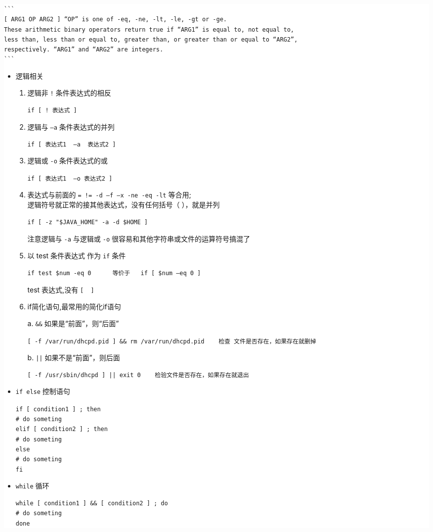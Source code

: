     ```
    [ ARG1 OP ARG2 ] “OP” is one of -eq, -ne, -lt, -le, -gt or -ge. 
    These arithmetic binary operators return true if “ARG1” is equal to, not equal to, 
    less than, less than or equal to, greater than, or greater than or equal to “ARG2”, 
    respectively. “ARG1” and “ARG2” are integers.
    ```
+ 逻辑相关
    1. 逻辑非 `!`    条件表达式的相反
        ```
        if [ ! 表达式 ]
        ```
    2. 逻辑与 `–a`   条件表达式的并列
        ```
        if [ 表达式1  –a  表达式2 ]
        ```
    3. 逻辑或 `-o`    条件表达式的或
        ```
        if [ 表达式1  –o 表达式2 ]
        ```
    4. 表达式与前面的 `= != -d –f –x -ne -eq -lt` 等合用;  
        逻辑符号就正常的接其他表达式，没有任何括号（ ），就是并列
        ```
        if [ -z "$JAVA_HOME" -a -d $HOME ]
        ```
        注意逻辑与 `-a` 与逻辑或 `-o` 很容易和其他字符串或文件的运算符号搞混了

    5. 以 test 条件表达式 作为 `if` 条件
        ```
        if test $num -eq 0      等价于   if [ $num –eq 0 ]
        ```
        test  表达式,没有 `[  ]`

    6. if简化语句,最常用的简化if语句  

        a. `&&` 如果是“前面”，则“后面”
        ```
        [ -f /var/run/dhcpd.pid ] && rm /var/run/dhcpd.pid    检查 文件是否存在，如果存在就删掉
        ```
        b. `||`   如果不是“前面”，则后面
        ```
        [ -f /usr/sbin/dhcpd ] || exit 0    检验文件是否存在，如果存在就退出
        ```

+ `if else` 控制语句
    ```
    if [ condition1 ] ; then
    # do someting
    elif [ condition2 ] ; then
    # do someting 
    else
    # do someting
    fi
    ```
+ `while` 循环
    ```
    while [ condition1 ] && [ condition2 ] ; do
    # do someting
    done
    ```